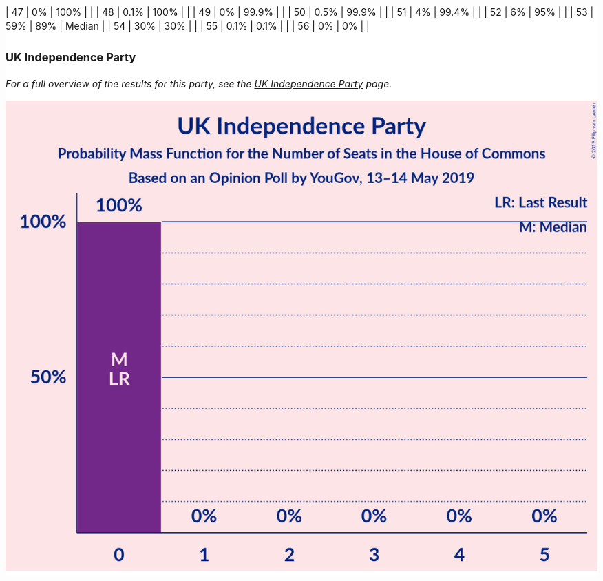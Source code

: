 | 47 | 0% | 100% |  |
| 48 | 0.1% | 100% |  |
| 49 | 0% | 99.9% |  |
| 50 | 0.5% | 99.9% |  |
| 51 | 4% | 99.4% |  |
| 52 | 6% | 95% |  |
| 53 | 59% | 89% | Median |
| 54 | 30% | 30% |  |
| 55 | 0.1% | 0.1% |  |
| 56 | 0% | 0% |  |

### UK Independence Party

*For a full overview of the results for this party, see the [UK Independence Party](party-ukindependenceparty.html) page.*

![Graph with seats probability mass function not yet produced](2019-05-14-YouGov-seats-pmf-ukindependenceparty.png "Seats Probability Mass Function")
